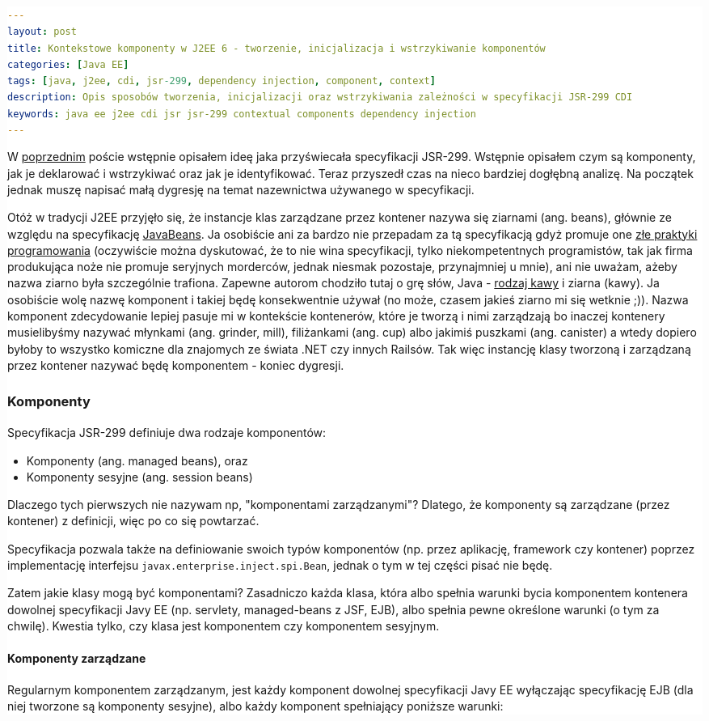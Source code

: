```yaml
---
layout: post
title: Kontekstowe komponenty w J2EE 6 - tworzenie, inicjalizacja i wstrzykiwanie komponentów
categories: [Java EE]
tags: [java, j2ee, cdi, jsr-299, dependency injection, component, context]
description: Opis sposobów tworzenia, inicjalizacji oraz wstrzykiwania zależności w specyfikacji JSR-299 CDI
keywords: java ee j2ee cdi jsr jsr-299 contextual components dependency injection
---
```

W <a href="http://michalorman.pl/blog/2009/11/kontekstowe-komponenty-w-j2ee-6/">poprzednim</a> poście wstępnie opisałem ideę jaka przyświecała specyfikacji JSR-299. Wstępnie opisałem czym są komponenty, jak je deklarować i wstrzykiwać oraz jak je identyfikować. Teraz przyszedł czas na nieco bardziej dogłębną analizę. Na początek jednak muszę napisać małą dygresję na temat nazewnictwa używanego w specyfikacji.

Otóż w tradycji J2EE przyjęło się, że instancje klas zarządzane przez kontener nazywa się ziarnami (ang. beans), głównie ze względu na specyfikację <a href="http://pl.wikipedia.org/wiki/JavaBeans">JavaBeans</a>. Ja osobiście ani za bardzo nie przepadam za tą specyfikacją gdyż promuje one <a href="http://www.javaworld.com/javaworld/jw-09-2003/jw-0905-toolbox.html">złe praktyki programowania</a> (oczywiście można dyskutować, że to nie wina specyfikacji, tylko niekompetentnych programistów, tak jak firma produkująca noże nie promuje seryjnych morderców, jednak niesmak pozostaje, przynajmniej u mnie), ani nie uważam, ażeby nazwa ziarno była szczególnie trafiona. Zapewne autorom chodziło tutaj o grę słów, Java - <a href="http://pl.wikipedia.org/wiki/Java_(kawa)">rodzaj kawy</a> i ziarna (kawy). Ja osobiście wolę nazwę komponent i takiej będę konsekwentnie używał (no może, czasem jakieś ziarno mi się wetknie ;)). Nazwa komponent zdecydowanie lepiej pasuje mi w kontekście kontenerów, które je tworzą i nimi zarządzają bo inaczej kontenery musielibyśmy nazywać młynkami (ang. grinder, mill), filiżankami (ang. cup) albo jakimiś puszkami (ang. canister) a wtedy dopiero byłoby to wszystko komiczne dla znajomych ze świata .NET czy innych Railsów. Tak więc instancję klasy tworzoną i zarządzaną przez kontener nazywać będę komponentem - koniec dygresji.

### Komponenty

Specyfikacja JSR-299 definiuje dwa rodzaje komponentów:

* Komponenty (ang. managed beans), oraz
* Komponenty sesyjne (ang. session beans)

Dlaczego tych pierwszych nie nazywam np, "komponentami zarządzanymi"? Dlatego, że komponenty są zarządzane (przez kontener) z definicji, więc po co się powtarzać.

Specyfikacja pozwala także na definiowanie swoich typów komponentów (np. przez aplikację, framework czy kontener) poprzez implementację interfejsu `javax.enterprise.inject.spi.Bean`, jednak o tym w tej części pisać nie będę.

Zatem jakie klasy mogą być komponentami? Zasadniczo każda klasa, która albo spełnia warunki bycia komponentem kontenera dowolnej specyfikacji Javy EE (np. servlety, managed-beans z JSF, EJB), albo spełnia pewne określone warunki (o tym za chwilę). Kwestia tylko, czy klasa jest komponentem czy komponentem sesyjnym.

#### Komponenty zarządzane

Regularnym komponentem zarządzanym, jest każdy komponent dowolnej specyfikacji Javy EE wyłączając specyfikację EJB (dla niej tworzone są komponenty sesyjne), albo każdy komponent spełniający poniższe warunki:
